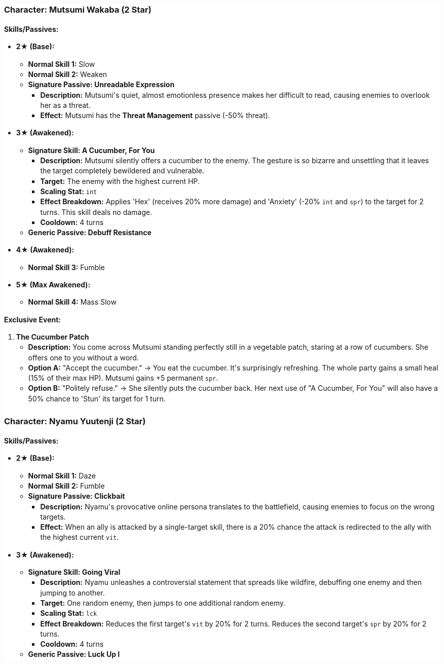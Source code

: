 ### **Character: Mutsumi Wakaba (2 Star)**

**Skills/Passives:**

*   **2★ (Base):**
    *   **Normal Skill 1:** Slow
    *   **Normal Skill 2:** Weaken
    *   **Signature Passive: Unreadable Expression**
        *   **Description:** Mutsumi's quiet, almost emotionless presence makes her difficult to read, causing enemies to overlook her as a threat.
        *   **Effect:** Mutsumi has the **Threat Management** passive (-50% threat).

*   **3★ (Awakened):**
    *   **Signature Skill: A Cucumber, For You**
        *   **Description:** Mutsumi silently offers a cucumber to the enemy. The gesture is so bizarre and unsettling that it leaves the target completely bewildered and vulnerable.
        *   **Target:** The enemy with the highest current HP.
        *   **Scaling Stat:** `int`
        *   **Effect Breakdown:** Applies 'Hex' (receives 20% more damage) and 'Anxiety' (-20% `int` and `spr`) to the target for 2 turns. This skill deals no damage.
        *   **Cooldown:** 4 turns
    *   **Generic Passive: Debuff Resistance**

*   **4★ (Awakened):**
    *   **Normal Skill 3:** Fumble

*   **5★ (Max Awakened):**
    *   **Normal Skill 4:** Mass Slow

**Exclusive Event:**

1.  **The Cucumber Patch**
    *   **Description:** You come across Mutsumi standing perfectly still in a vegetable patch, staring at a row of cucumbers. She offers one to you without a word.
    *   **Option A:** "Accept the cucumber." -> You eat the cucumber. It's surprisingly refreshing. The whole party gains a small heal (15% of their max HP). Mutsumi gains +5 permanent `spr`.
    *   **Option B:** "Politely refuse." -> She silently puts the cucumber back. Her next use of "A Cucumber, For You" will also have a 50% chance to 'Stun' its target for 1 turn.

### **Character: Nyamu Yuutenji (2 Star)**

**Skills/Passives:**

*   **2★ (Base):**
    *   **Normal Skill 1:** Daze
    *   **Normal Skill 2:** Fumble
    *   **Signature Passive: Clickbait**
        *   **Description:** Nyamu's provocative online persona translates to the battlefield, causing enemies to focus on the wrong targets.
        *   **Effect:** When an ally is attacked by a single-target skill, there is a 20% chance the attack is redirected to the ally with the highest current `vit`.

*   **3★ (Awakened):**
    *   **Signature Skill: Going Viral**
        *   **Description:** Nyamu unleashes a controversial statement that spreads like wildfire, debuffing one enemy and then jumping to another.
        *   **Target:** One random enemy, then jumps to one additional random enemy.
        *   **Scaling Stat:** `lck`
        *   **Effect Breakdown:** Reduces the first target's `vit` by 20% for 2 turns. Reduces the second target's `spr` by 20% for 2 turns.
        *   **Cooldown:** 4 turns
    *   **Generic Passive: Luck Up I**
